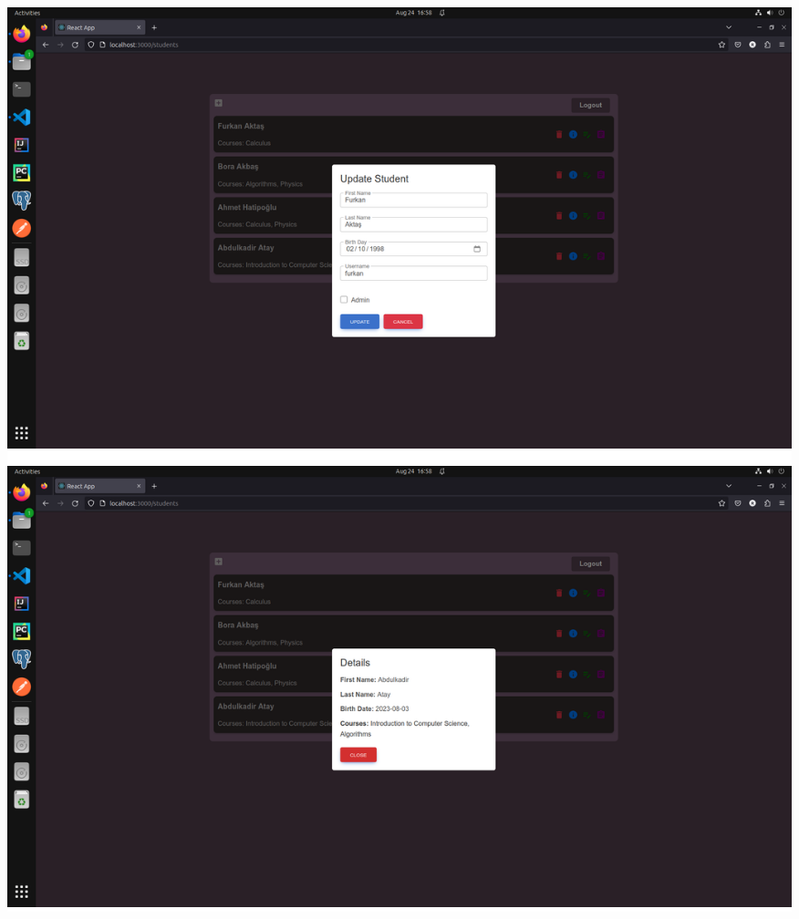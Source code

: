   <img src="screenshots/update.png" alt="json" width="900">
</p>
<p align="center">
  <img src="screenshots/details.png" alt="json" width="900">
</p>

